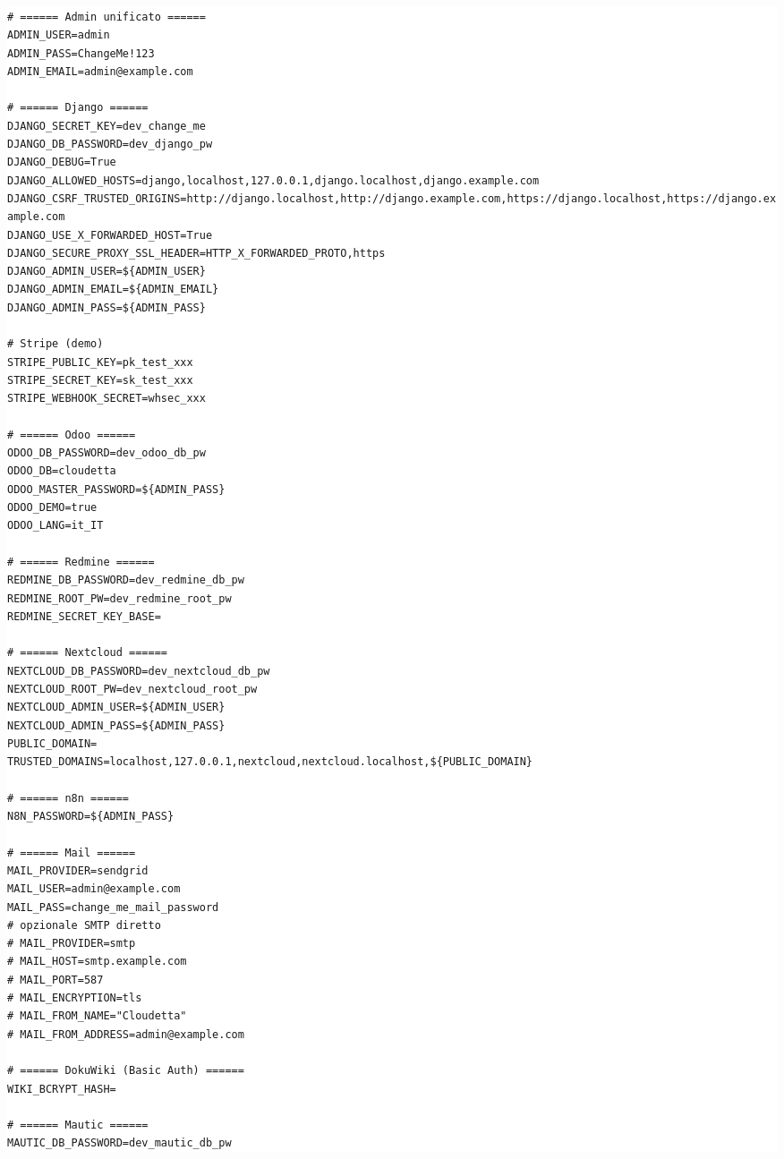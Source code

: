 ```env
# ====== Admin unificato ======
ADMIN_USER=admin
ADMIN_PASS=ChangeMe!123
ADMIN_EMAIL=admin@example.com

# ====== Django ======
DJANGO_SECRET_KEY=dev_change_me
DJANGO_DB_PASSWORD=dev_django_pw
DJANGO_DEBUG=True
DJANGO_ALLOWED_HOSTS=django,localhost,127.0.0.1,django.localhost,django.example.com
DJANGO_CSRF_TRUSTED_ORIGINS=http://django.localhost,http://django.example.com,https://django.localhost,https://django.example.com
DJANGO_USE_X_FORWARDED_HOST=True
DJANGO_SECURE_PROXY_SSL_HEADER=HTTP_X_FORWARDED_PROTO,https
DJANGO_ADMIN_USER=${ADMIN_USER}
DJANGO_ADMIN_EMAIL=${ADMIN_EMAIL}
DJANGO_ADMIN_PASS=${ADMIN_PASS}

# Stripe (demo)
STRIPE_PUBLIC_KEY=pk_test_xxx
STRIPE_SECRET_KEY=sk_test_xxx
STRIPE_WEBHOOK_SECRET=whsec_xxx

# ====== Odoo ======
ODOO_DB_PASSWORD=dev_odoo_db_pw
ODOO_DB=cloudetta
ODOO_MASTER_PASSWORD=${ADMIN_PASS}
ODOO_DEMO=true
ODOO_LANG=it_IT

# ====== Redmine ======
REDMINE_DB_PASSWORD=dev_redmine_db_pw
REDMINE_ROOT_PW=dev_redmine_root_pw
REDMINE_SECRET_KEY_BASE=

# ====== Nextcloud ======
NEXTCLOUD_DB_PASSWORD=dev_nextcloud_db_pw
NEXTCLOUD_ROOT_PW=dev_nextcloud_root_pw
NEXTCLOUD_ADMIN_USER=${ADMIN_USER}
NEXTCLOUD_ADMIN_PASS=${ADMIN_PASS}
PUBLIC_DOMAIN=
TRUSTED_DOMAINS=localhost,127.0.0.1,nextcloud,nextcloud.localhost,${PUBLIC_DOMAIN}

# ====== n8n ======
N8N_PASSWORD=${ADMIN_PASS}

# ====== Mail ======
MAIL_PROVIDER=sendgrid
MAIL_USER=admin@example.com
MAIL_PASS=change_me_mail_password
# opzionale SMTP diretto
# MAIL_PROVIDER=smtp
# MAIL_HOST=smtp.example.com
# MAIL_PORT=587
# MAIL_ENCRYPTION=tls
# MAIL_FROM_NAME="Cloudetta"
# MAIL_FROM_ADDRESS=admin@example.com

# ====== DokuWiki (Basic Auth) ======
WIKI_BCRYPT_HASH=

# ====== Mautic ======
MAUTIC_DB_PASSWORD=dev_mautic_db_pw
```
